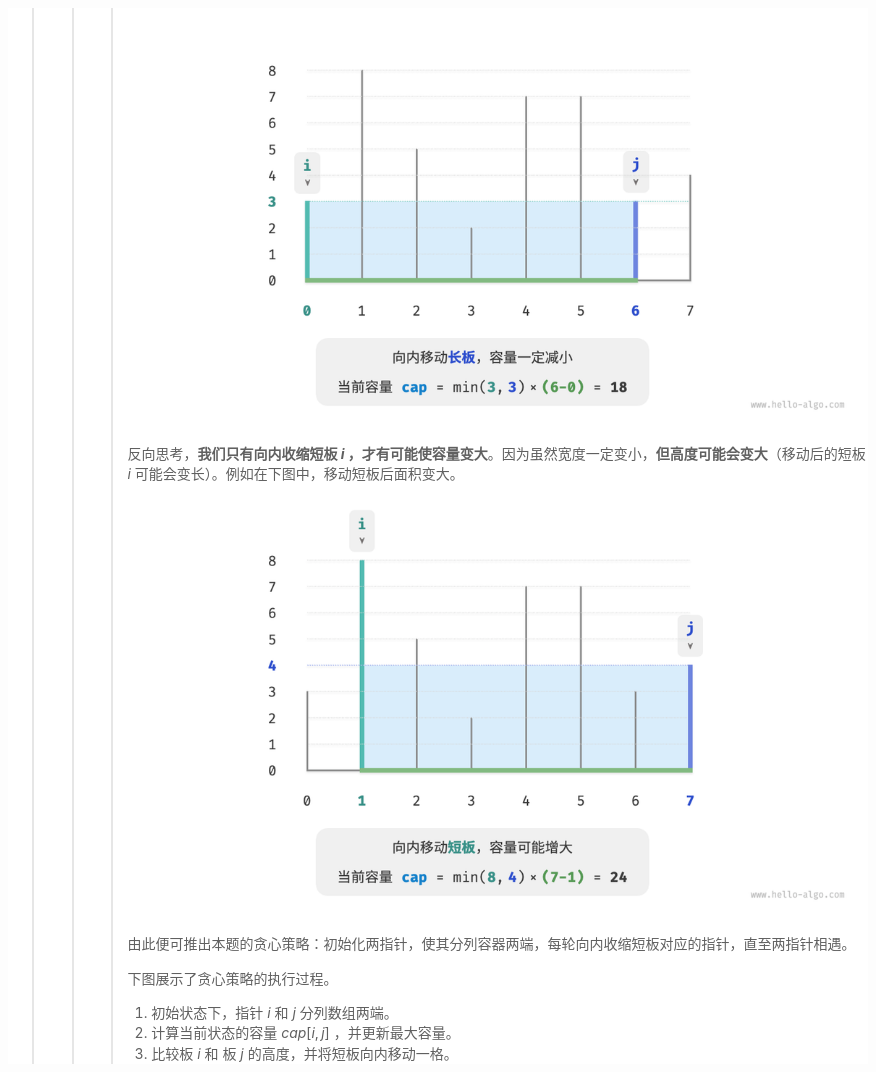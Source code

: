 >   >    > ![向内移动长板后的状态](Greedy.assets/max_capacity_moving_long_board.png)
>   >    >
>   >    > 反向思考，**我们只有向内收缩短板 $i$ ，才有可能使容量变大**。因为虽然宽度一定变小，**但高度可能会变大**（移动后的短板 $i$ 可能会变长）。例如在下图中，移动短板后面积变大。
>   >    >
>   >    > ![向内移动短板后的状态](Greedy.assets/max_capacity_moving_short_board.png)
>   >    >
>   >    > 由此便可推出本题的贪心策略：初始化两指针，使其分列容器两端，每轮向内收缩短板对应的指针，直至两指针相遇。
>   >    >
>   >    > 下图展示了贪心策略的执行过程。
>   >    >
>   >    > 1. 初始状态下，指针 $i$ 和 $j$ 分列数组两端。
>   >    > 2. 计算当前状态的容量 $cap[i, j]$ ，并更新最大容量。
>   >    > 3. 比较板 $i$ 和 板 $j$ 的高度，并将短板向内移动一格。